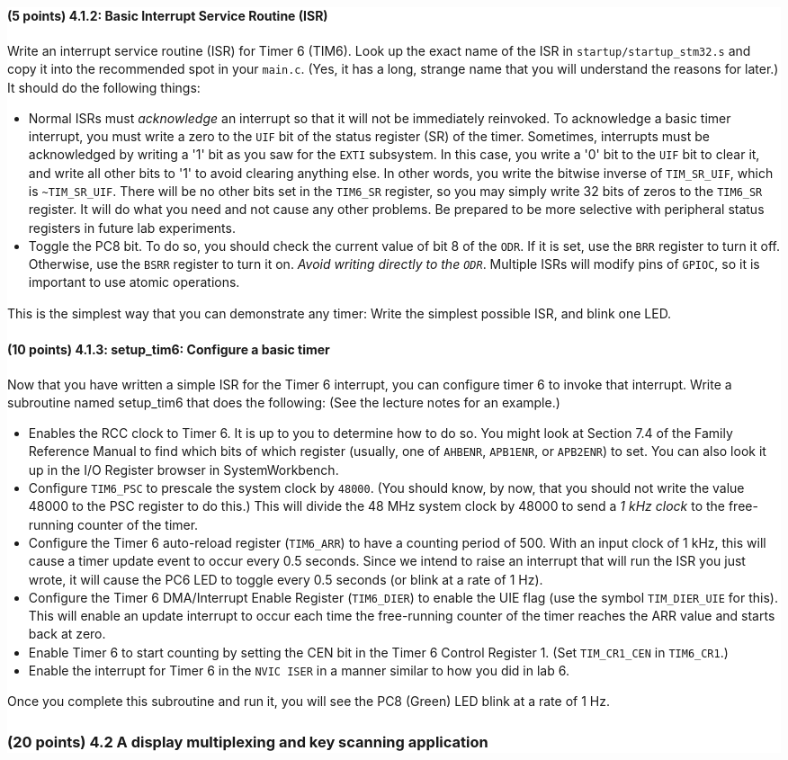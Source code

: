 #### (5 points) 4.1.2: Basic Interrupt Service Routine (ISR)

Write an interrupt service routine (ISR) for Timer 6 (TIM6). Look up the exact name of the ISR in `startup/startup_stm32.s` and copy it into the recommended spot in your `main.c`. (Yes, it has a long, strange name that you will understand the reasons for later.) It should do the following things:

- Normal ISRs must *acknowledge* an interrupt so that it will not be immediately reinvoked. To acknowledge a basic timer interrupt, you must write a zero to the `UIF` bit of the status register (SR) of the timer. Sometimes, interrupts must be acknowledged by writing a '1' bit as you saw for the `EXTI` subsystem. In this case, you write a '0' bit to the `UIF` bit to clear it, and write all other bits to '1' to avoid clearing anything else. In other words, you write the bitwise inverse of `TIM_SR_UIF`, which is `~TIM_SR_UIF`. There will be no other bits set in the `TIM6_SR` register, so you may simply write 32 bits of zeros to the `TIM6_SR` register. It will do what you need and not cause any other problems. Be prepared to be more selective with peripheral status registers in future lab experiments.
- Toggle the PC8 bit. To do so, you should check the current value of bit 8 of the `ODR`. If it is set, use the `BRR` register to turn it off. Otherwise, use the `BSRR` register to turn it on. *Avoid writing directly to the `ODR`*. Multiple ISRs will modify pins of `GPIOC`, so it is important to use atomic operations.

This is the simplest way that you can demonstrate any timer: Write the simplest possible ISR, and blink one LED. 

#### (10 points) 4.1.3: setup_tim6: Configure a basic timer

Now that you have written a simple ISR for the Timer 6 interrupt, you can configure timer 6 to invoke that interrupt. Write a subroutine named setup_tim6 that does the following: (See the lecture notes for an example.)

- Enables the RCC clock to Timer 6. It is up to you to determine how to do so. You might look at Section 7.4 of the Family Reference Manual to find which bits of which register (usually, one of `AHBENR`, `APB1ENR`, or `APB2ENR`) to set. You can also look it up in the I/O Register browser in SystemWorkbench.
- Configure `TIM6_PSC` to prescale the system clock by `48000`. (You should know, by now, that you should not write the value 48000 to the PSC register to do this.) This will divide the 48 MHz system clock by 48000 to send a *1 kHz clock* to the free-running counter of the timer.
- Configure the Timer 6 auto-reload register (`TIM6_ARR`) to have a counting period of 500. With an input clock of 1 kHz, this will cause a timer update event to occur every 0.5 seconds. Since we intend to raise an interrupt that will run the ISR you just wrote, it will cause the PC6 LED to toggle every 0.5 seconds (or blink at a rate of 1 Hz).
- Configure the Timer 6 DMA/Interrupt Enable Register (`TIM6_DIER`) to enable the UIE flag (use the symbol `TIM_DIER_UIE` for this). This will enable an update interrupt to occur each time the free-running counter of the timer reaches the ARR value and starts back at zero.
- Enable Timer 6 to start counting by setting the CEN bit in the Timer 6 Control Register 1. (Set `TIM_CR1_CEN` in `TIM6_CR1`.)
- Enable the interrupt for Timer 6 in the `NVIC ISER` in a manner similar to how you did in lab 6.

Once you complete this subroutine and run it, you will see the PC8 (Green) LED blink at a rate of 1 Hz. 

### (20 points) 4.2 A display multiplexing and key scanning application
